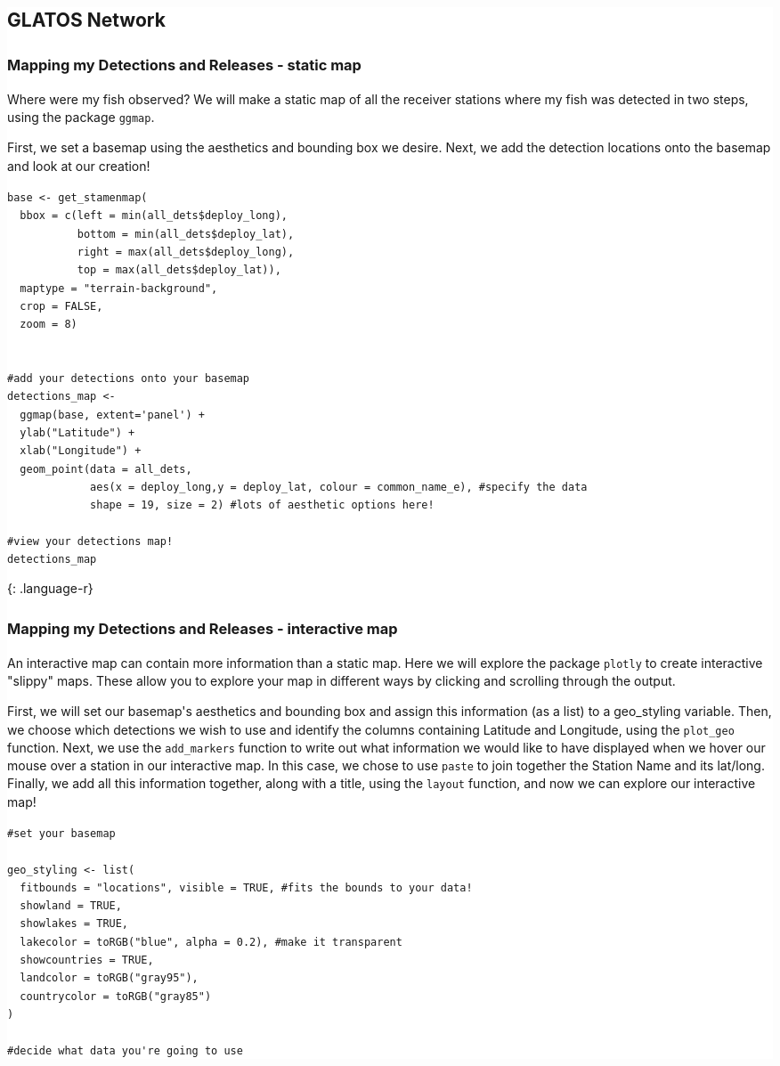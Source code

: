 ## GLATOS Network

### Mapping my Detections and Releases - static map

Where were my fish observed? We will make a static map of all the receiver stations where my fish was detected in two steps, using the package `ggmap`.

First, we set a basemap using the aesthetics and bounding box we desire. Next, we add the detection locations onto the basemap and look at our creation! 

~~~
base <- get_stamenmap(
  bbox = c(left = min(all_dets$deploy_long),
           bottom = min(all_dets$deploy_lat), 
           right = max(all_dets$deploy_long), 
           top = max(all_dets$deploy_lat)),
  maptype = "terrain-background", 
  crop = FALSE,
  zoom = 8)


#add your detections onto your basemap
detections_map <- 
  ggmap(base, extent='panel') +
  ylab("Latitude") +
  xlab("Longitude") +
  geom_point(data = all_dets,
             aes(x = deploy_long,y = deploy_lat, colour = common_name_e), #specify the data
             shape = 19, size = 2) #lots of aesthetic options here!

#view your detections map!
detections_map

~~~
{: .language-r}

### Mapping my Detections and Releases - interactive map

An interactive map can contain more information than a static map. Here we will explore the package `plotly` to create interactive "slippy" maps. These allow you to explore your map in different ways by clicking and scrolling through the output.

First, we will set our basemap's aesthetics and bounding box and assign this information (as a list) to a geo_styling variable. Then, we choose which detections we wish to use and identify the columns containing Latitude and Longitude, using the `plot_geo` function. Next, we use the `add_markers` function to write out what information we would like to have displayed when we hover our mouse over a station in our interactive map. In this case, we chose to use `paste` to join together the Station Name and its lat/long. Finally, we add all this information together, along with a title, using the `layout` function, and now we can explore our interactive map!

~~~
#set your basemap

geo_styling <- list(
  fitbounds = "locations", visible = TRUE, #fits the bounds to your data!
  showland = TRUE,
  showlakes = TRUE,
  lakecolor = toRGB("blue", alpha = 0.2), #make it transparent
  showcountries = TRUE,
  landcolor = toRGB("gray95"),
  countrycolor = toRGB("gray85")
)

#decide what data you're going to use

~~~